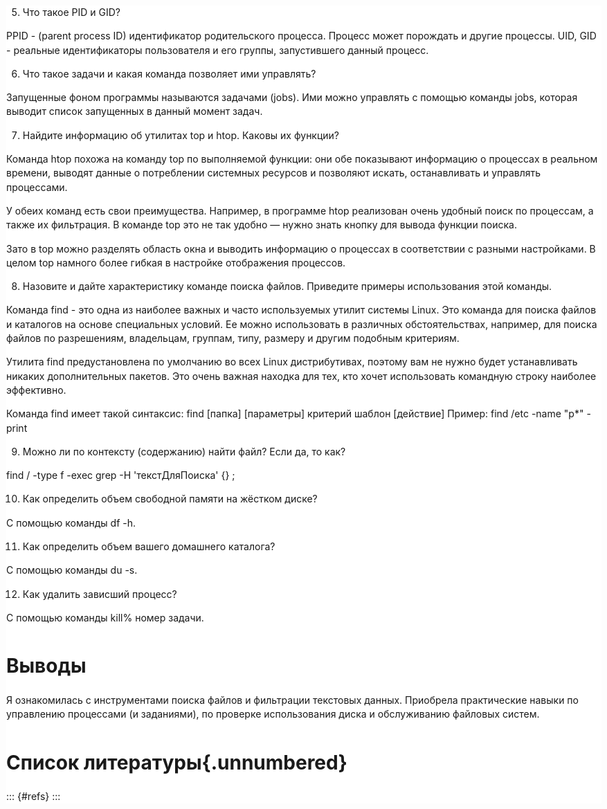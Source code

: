 5. Что такое PID и GID? 
 
PPID - (parent process ID) идентификатор родительского процесса. Процесс может порождать и другие процессы. UID, GID - реальные идентификаторы пользователя и его группы, запустившего данный процесс.  
 
6. Что такое задачи и какая команда позволяет ими управлять? 
 
Запущенные фоном программы называются задачами (jobs). Ими можно управлять 
с помощью команды jobs, которая выводит список запущенных в данный момент задач. 
 
7. Найдите информацию об утилитах top и htop. Каковы их функции? 
 
Команда htop похожа на команду top по выполняемой функции: они обе показывают информацию о процессах в реальном времени, выводят данные о потреблении системных ресурсов и позволяют искать, останавливать и управлять процессами. 
 
У обеих команд есть свои преимущества. Например, в программе htop реализован очень удобный поиск по процессам, а также их фильтрация. В команде top это не так удобно — нужно знать кнопку для вывода функции поиска. 
 
Зато в top можно разделять область окна и выводить информацию о процессах в соответствии с разными настройками. В целом top намного более гибкая в настройке отображения процессов. 
 
8. Назовите и дайте характеристику команде поиска файлов. Приведите примеры использования этой команды. 
 
Команда find - это одна из наиболее важных и часто используемых утилит системы Linux. Это команда для поиска файлов и каталогов на основе специальных условий. Ее можно использовать в различных обстоятельствах, например, для поиска файлов по разрешениям, владельцам, группам, типу, размеру и другим подобным критериям. 
 
Утилита find предустановлена по умолчанию во всех Linux дистрибутивах, поэтому вам не нужно будет устанавливать никаких дополнительных пакетов. Это очень важная находка для тех, кто хочет использовать командную строку наиболее эффективно. 
 
Команда find имеет такой синтаксис: 
find [папка] [параметры] критерий шаблон [действие] 
Пример: find /etc -name "p*" -print 
 
9. Можно ли по контексту (содержанию) найти файл? Если да, то как? 
 
find / -type f -exec grep -H 'текстДляПоиска' {} \; 
 
10. Как определить объем свободной памяти на жёстком диске? 
 
С помощью команды df -h. 
 
11. Как определить объем вашего домашнего каталога? 
 
С помощью команды du -s. 
 
12. Как удалить зависший процесс? 
 
С помощью команды kill% номер задачи.



# Выводы

Я ознакомилась с инструментами поиска файлов и фильтрации текстовых данных.
Приобрела практические навыки  по управлению процессами (и заданиями), по
проверке использования диска и обслуживанию файловых систем.


# Список литературы{.unnumbered}

::: {#refs}
:::
